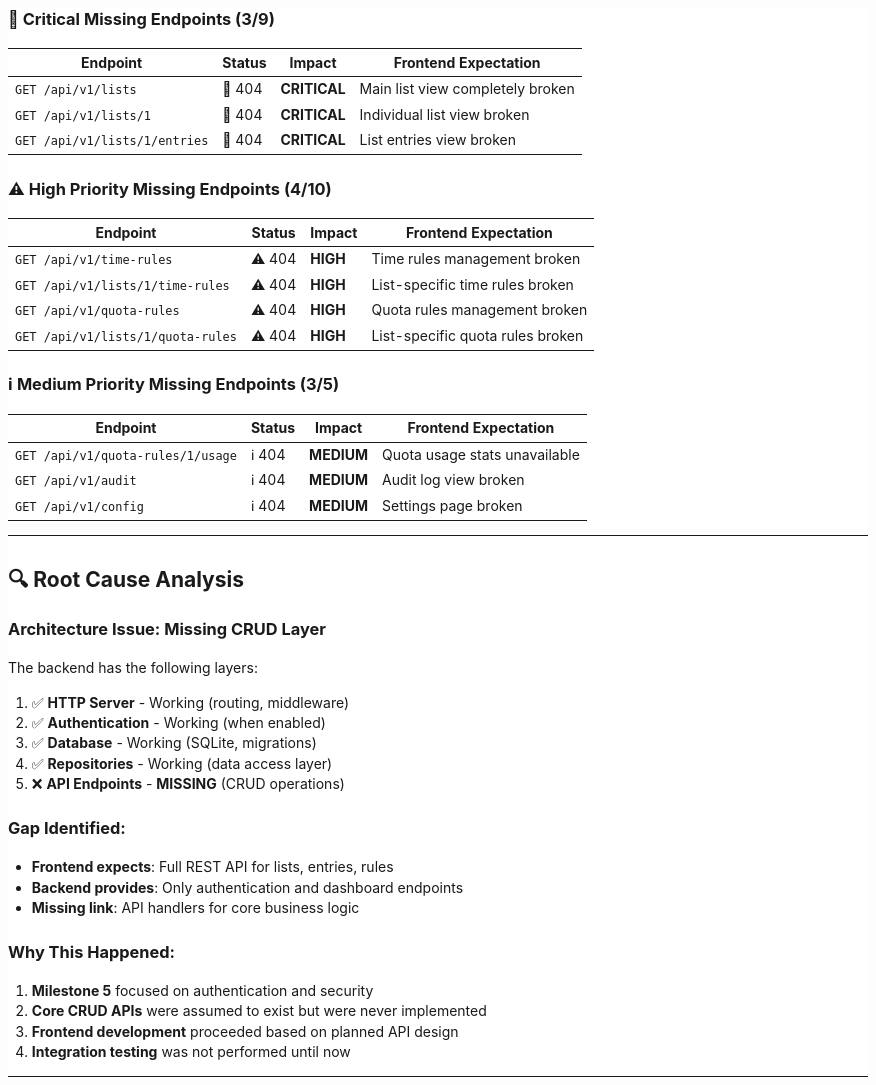 ### 🚨 **Critical Missing Endpoints (3/9)**
| Endpoint | Status | Impact | Frontend Expectation |
|----------|--------|---------|---------------------|
| `GET /api/v1/lists` | 🚨 404 | **CRITICAL** | Main list view completely broken |
| `GET /api/v1/lists/1` | 🚨 404 | **CRITICAL** | Individual list view broken |
| `GET /api/v1/lists/1/entries` | 🚨 404 | **CRITICAL** | List entries view broken |

### ⚠️ **High Priority Missing Endpoints (4/10)**
| Endpoint | Status | Impact | Frontend Expectation |
|----------|--------|---------|---------------------|
| `GET /api/v1/time-rules` | ⚠️ 404 | **HIGH** | Time rules management broken |
| `GET /api/v1/lists/1/time-rules` | ⚠️ 404 | **HIGH** | List-specific time rules broken |
| `GET /api/v1/quota-rules` | ⚠️ 404 | **HIGH** | Quota rules management broken |
| `GET /api/v1/lists/1/quota-rules` | ⚠️ 404 | **HIGH** | List-specific quota rules broken |

### ℹ️ **Medium Priority Missing Endpoints (3/5)**
| Endpoint | Status | Impact | Frontend Expectation |
|----------|--------|---------|---------------------|
| `GET /api/v1/quota-rules/1/usage` | ℹ️ 404 | **MEDIUM** | Quota usage stats unavailable |
| `GET /api/v1/audit` | ℹ️ 404 | **MEDIUM** | Audit log view broken |
| `GET /api/v1/config` | ℹ️ 404 | **MEDIUM** | Settings page broken |

---

## 🔍 Root Cause Analysis

### **Architecture Issue: Missing CRUD Layer**
The backend has the following layers:
1. ✅ **HTTP Server** - Working (routing, middleware)
2. ✅ **Authentication** - Working (when enabled)
3. ✅ **Database** - Working (SQLite, migrations)
4. ✅ **Repositories** - Working (data access layer)
5. ❌ **API Endpoints** - **MISSING** (CRUD operations)

### **Gap Identified:**
- **Frontend expects**: Full REST API for lists, entries, rules
- **Backend provides**: Only authentication and dashboard endpoints
- **Missing link**: API handlers for core business logic

### **Why This Happened:**
1. **Milestone 5** focused on authentication and security
2. **Core CRUD APIs** were assumed to exist but were never implemented
3. **Frontend development** proceeded based on planned API design
4. **Integration testing** was not performed until now

---
